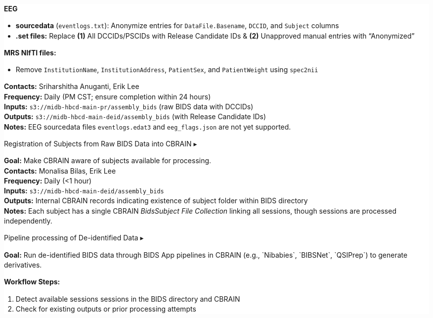 <tr>
<td><b>EEG</b><br>
  <ul>
  <li><b>sourcedata</b> (<code>eventlogs.txt</code>): Anonymize entries for <code>DataFile.Basename</code>, <code>DCCID</code>, and <code>Subject</code> columns</li>
  <li><b>.set files:</b> Replace <b>(1)</b> All DCCIDs/PSCIDs with Release Candidate IDs & <b>(2)</b> Unapproved manual entries with “Anonymized”</li>
  </ul>
</td>
</tr>
<tr>
  <td><b>MRS NIfTI files:</b><br><ul><li>Remove <code>InstitutionName</code>, <code>InstitutionAddress</code>, <code>PatientSex</code>, and <code>PatientWeight</code> using <code>spec2nii</code></li></ul></td>
</tr>
</tbody>
</table>
<p><strong>Contacts:</strong> Sriharshitha Anuganti, Erik Lee<br>
<strong>Frequency:</strong> Daily (PM CST; ensure completion within 24 hours)<br>
<strong>Inputs:</strong> <code>s3://midb-hbcd-main-pr/assembly_bids</code> (raw BIDS data with DCCIDs)<br>
<strong>Outputs:</strong> <code>s3://midb-hbcd-main-deid/assembly_bids</code> (with Release Candidate IDs)<br>
<strong>Notes:</strong> EEG sourcedata files <code>eventlogs.edat3</code> and <code>eeg_flags.json</code> are not yet supported.</p>
</div>

<div id="3" class="table-banner" onclick="toggleCollapse(this)">
<span class="emoji"><i class="fa-solid fa-3"></i></span>
  <span class="text-with-link">
  <span class="table-text">Registration of Subjects from Raw BIDS Data into CBRAIN</span><a class="anchor-link" href="#3" title="Copy link"><i class="fa-solid fa-link"></i></a></span>
  <span class="arrow">▸</span>
</div>
<div class="table-collapsible-content">
<p><strong>Goal:</strong> Make CBRAIN aware of subjects available for processing.<br>
<strong>Contacts:</strong> Monalisa Bilas, Erik Lee<br>
<strong>Frequency:</strong> Daily (&lt;1 hour)<br>
<strong>Inputs:</strong> <code>s3://midb-hbcd-main-deid/assembly_bids</code><br>
<strong>Outputs:</strong> Internal CBRAIN records indicating existence of subject folder within BIDS directory<br>
<strong>Notes:</strong>  Each subject has a single CBRAIN <em>BidsSubject File Collection</em> linking all sessions, though sessions are processed independently.</p>
</div>

<div id="4" class="table-banner" onclick="toggleCollapse(this)">
  <span class="emoji"><i class="fa-solid fa-4"></i></span>
  <span class="text-with-link">
  <span class="table-text">Pipeline processing of De-identified Data</span>
  <a class="anchor-link" href="#4" title="Copy link">
    <i class="fa-solid fa-link"></i>
  </a>
  </span>
  <span class="arrow">▸</span>
</div>
<div class="table-collapsible-content">
<p>
<strong>Goal:</strong> Run de-identified BIDS data through BIDS App pipelines in CBRAIN (e.g., `Nibabies`, `BIBSNet`, `QSIPrep`) to generate derivatives.</p>
<p><strong>Workflow Steps:</strong></p>
<ol>
<li>Detect available sessions sessions in the BIDS directory and CBRAIN  </li>
<li>Check for existing outputs or prior processing attempts  </li>